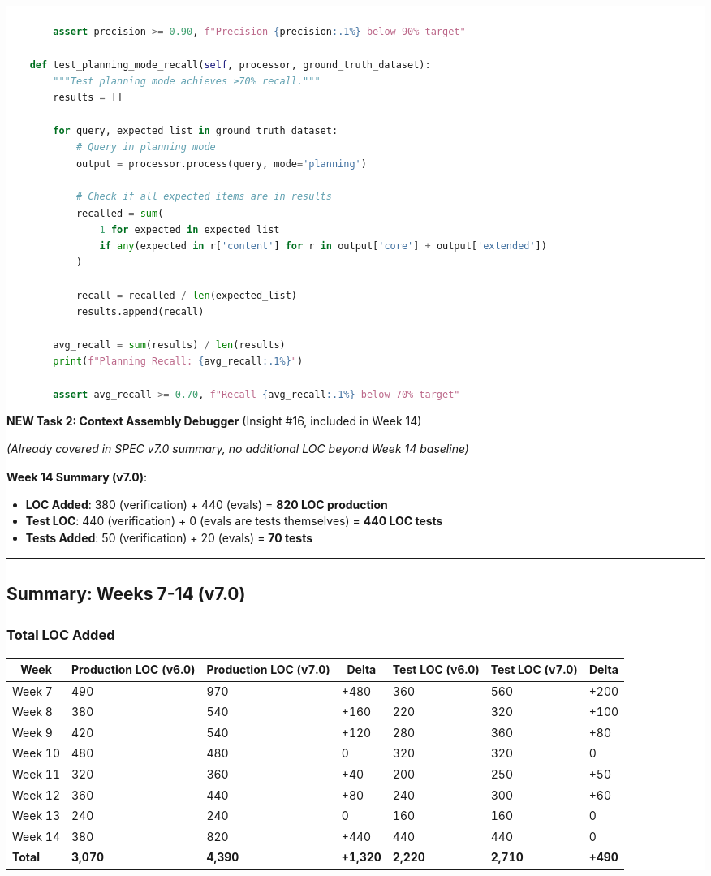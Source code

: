 ```python

        assert precision >= 0.90, f"Precision {precision:.1%} below 90% target"

    def test_planning_mode_recall(self, processor, ground_truth_dataset):
        """Test planning mode achieves ≥70% recall."""
        results = []

        for query, expected_list in ground_truth_dataset:
            # Query in planning mode
            output = processor.process(query, mode='planning')

            # Check if all expected items are in results
            recalled = sum(
                1 for expected in expected_list
                if any(expected in r['content'] for r in output['core'] + output['extended'])
            )

            recall = recalled / len(expected_list)
            results.append(recall)

        avg_recall = sum(results) / len(results)
        print(f"Planning Recall: {avg_recall:.1%}")

        assert avg_recall >= 0.70, f"Recall {avg_recall:.1%} below 70% target"
```

**NEW Task 2: Context Assembly Debugger** (Insight #16, included in Week 14)

*(Already covered in SPEC v7.0 summary, no additional LOC beyond Week 14 baseline)*

**Week 14 Summary (v7.0)**:
- **LOC Added**: 380 (verification) + 440 (evals) = **820 LOC production**
- **Test LOC**: 440 (verification) + 0 (evals are tests themselves) = **440 LOC tests**
- **Tests Added**: 50 (verification) + 20 (evals) = **70 tests**

---

## Summary: Weeks 7-14 (v7.0)

### Total LOC Added

| Week | Production LOC (v6.0) | Production LOC (v7.0) | Delta | Test LOC (v6.0) | Test LOC (v7.0) | Delta |
|------|----------------------|----------------------|-------|----------------|----------------|-------|
| Week 7 | 490 | 970 | +480 | 360 | 560 | +200 |
| Week 8 | 380 | 540 | +160 | 220 | 320 | +100 |
| Week 9 | 420 | 540 | +120 | 280 | 360 | +80 |
| Week 10 | 480 | 480 | 0 | 320 | 320 | 0 |
| Week 11 | 320 | 360 | +40 | 200 | 250 | +50 |
| Week 12 | 360 | 440 | +80 | 240 | 300 | +60 |
| Week 13 | 240 | 240 | 0 | 160 | 160 | 0 |
| Week 14 | 380 | 820 | +440 | 440 | 440 | 0 |
| **Total** | **3,070** | **4,390** | **+1,320** | **2,220** | **2,710** | **+490** |

